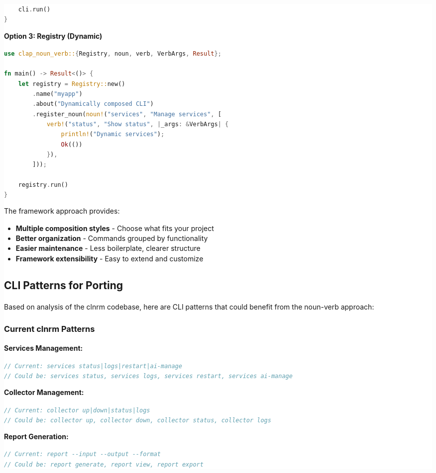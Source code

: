 ```rust
    cli.run()
}
```

**Option 3: Registry (Dynamic)**
```rust
use clap_noun_verb::{Registry, noun, verb, VerbArgs, Result};

fn main() -> Result<()> {
    let registry = Registry::new()
        .name("myapp")
        .about("Dynamically composed CLI")
        .register_noun(noun!("services", "Manage services", [
            verb!("status", "Show status", |_args: &VerbArgs| {
                println!("Dynamic services");
                Ok(())
            }),
        ]));

    registry.run()
}
```

The framework approach provides:
- **Multiple composition styles** - Choose what fits your project
- **Better organization** - Commands grouped by functionality
- **Easier maintenance** - Less boilerplate, clearer structure
- **Framework extensibility** - Easy to extend and customize

## CLI Patterns for Porting

Based on analysis of the clnrm codebase, here are CLI patterns that could benefit from the noun-verb approach:

### Current clnrm Patterns

**Services Management:**
```rust
// Current: services status|logs|restart|ai-manage
// Could be: services status, services logs, services restart, services ai-manage
```

**Collector Management:**
```rust
// Current: collector up|down|status|logs
// Could be: collector up, collector down, collector status, collector logs
```

**Report Generation:**
```rust
// Current: report --input --output --format
// Could be: report generate, report view, report export
```
